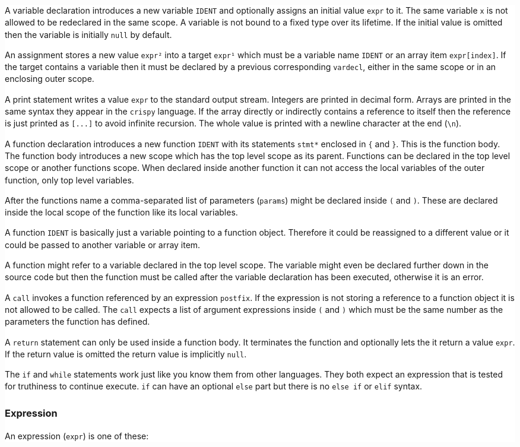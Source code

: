 A variable declaration introduces a new variable `IDENT` and optionally assigns
an initial value `expr` to it. The same variable `x` is not allowed to be
redeclared in the same scope. A variable is not bound to a fixed type over its
lifetime. If the initial value is omitted then the variable is initially `null`
by default.

An assignment stores a new value `expr²` into a target `expr¹` which must be a
variable name `IDENT` or an array item `expr[index]`. If the target contains a
variable then it must be declared by a previous corresponding `vardecl`, either
in the same scope or in an enclosing outer scope.

A print statement writes a value `expr` to the standard output stream. Integers
are printed in decimal form. Arrays are printed in the same syntax they appear
in the `crispy` language. If the array directly or indirectly contains a
reference to itself then the reference is just printed as `[...]` to avoid
infinite recursion. The whole value is printed with a newline character at the
end (`\n`).

A function declaration introduces a new function `IDENT` with its statements
`stmt*` enclosed in `{` and `}`. This is the function body. The function body
introduces a new scope which has the top level scope as its parent. Functions
can be declared in the top level scope or another functions scope. When
declared inside another function it can not access the local variables of the
outer function, only top level variables.

After the functions name a comma-separated list of parameters (`params`) might
be declared inside `(` and `)`. These are declared inside the local scope of
the function like its local variables.

A function `IDENT` is basically just a variable pointing to a function object.
Therefore it could be reassigned to a different value or it could be passed to
another variable or array item.

A function might refer to a variable declared in the top level scope. The
variable might even be declared further down in the source code but then the
function must be called after the variable declaration has been executed,
otherwise it is an error.

A `call` invokes a function referenced by an expression `postfix`. If the
expression is not storing a reference to a function object it is not allowed to
be called. The `call` expects a list of argument expressions inside `(` and `)`
which must be the same number as the parameters the function has defined.

A `return` statement can only be used inside a function body. It terminates the
function and optionally lets the it return a value `expr`. If the return value
is omitted the return value is implicitly `null`.

The `if` and `while` statements work just like you know them from other
languages. They both expect an expression that is tested for truthiness to
continue execute. `if` can have an optional `else` part but there is no
`else if` or `elif` syntax.

### Expression

An expression (`expr`) is one of these:
